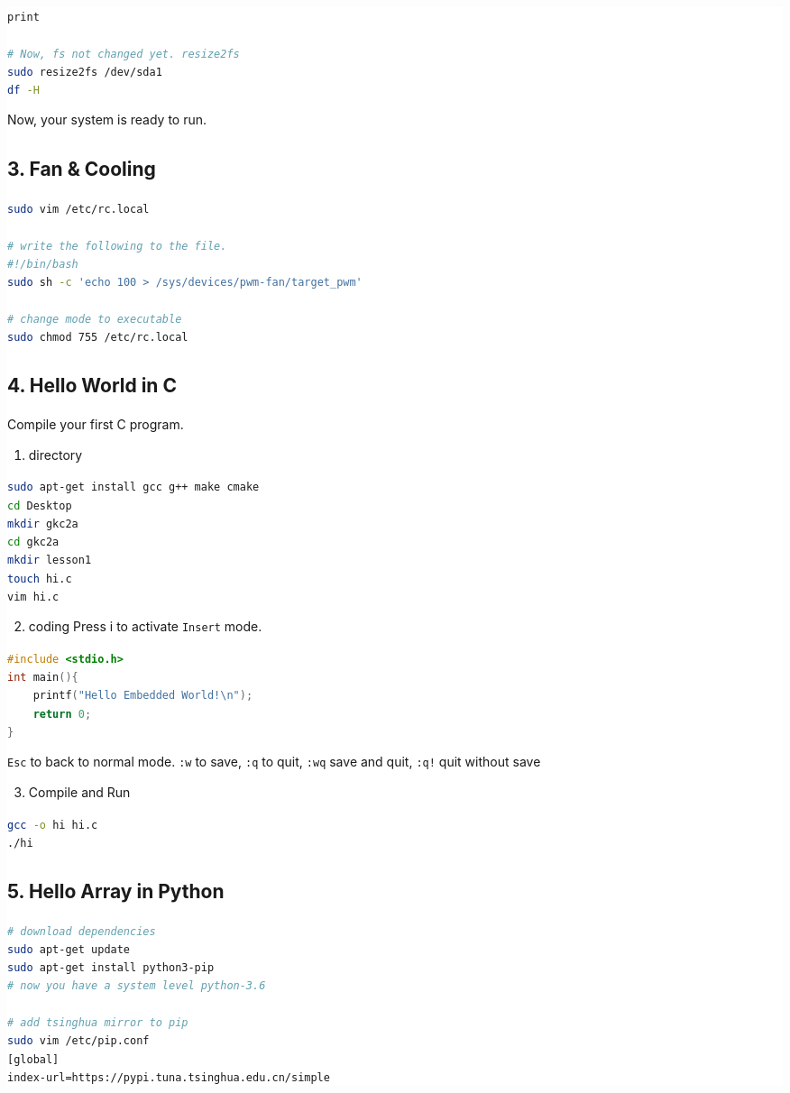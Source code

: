 ```bash
print

# Now, fs not changed yet. resize2fs
sudo resize2fs /dev/sda1
df -H
```

Now, your system is ready to run.

## 3. Fan & Cooling
```bash
sudo vim /etc/rc.local

# write the following to the file. 
#!/bin/bash
sudo sh -c 'echo 100 > /sys/devices/pwm-fan/target_pwm'

# change mode to executable
sudo chmod 755 /etc/rc.local
```

## 4. Hello World in C
Compile your first C program.
1. directory
```bash
sudo apt-get install gcc g++ make cmake
cd Desktop
mkdir gkc2a
cd gkc2a
mkdir lesson1
touch hi.c
vim hi.c
```

2. coding
Press i to activate `Insert` mode.
```C
#include <stdio.h>
int main(){
    printf("Hello Embedded World!\n");
    return 0;
}
```
`Esc` to back to normal mode.
`:w` to save, `:q` to quit, `:wq` save and quit, `:q!` quit without save

3. Compile and Run
```bash
gcc -o hi hi.c
./hi
```

## 5. Hello Array in Python
```bash
# download dependencies
sudo apt-get update
sudo apt-get install python3-pip
# now you have a system level python-3.6

# add tsinghua mirror to pip
sudo vim /etc/pip.conf
[global]
index-url=https://pypi.tuna.tsinghua.edu.cn/simple

```